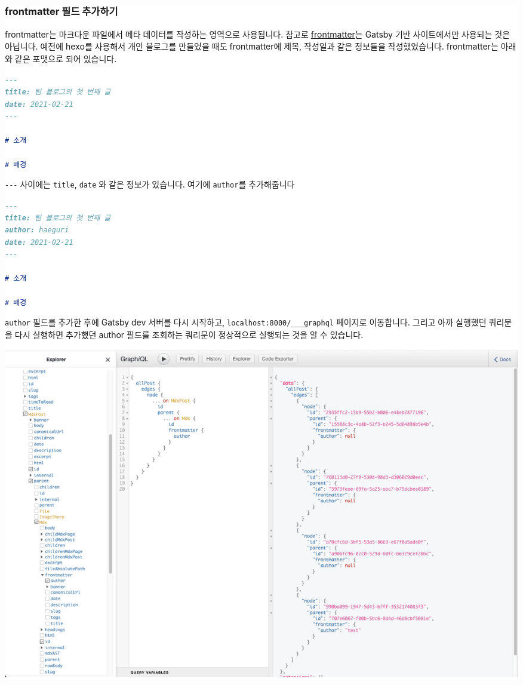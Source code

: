 ### frontmatter 필드 추가하기

frontmatter는 마크다운 파일에서 메타 데이터를 작성하는 영역으로 사용됩니다. 참고로 [frontmatter](https://www.scribendi.com/academy/articles/front_matter.en.html)는 Gatsby 기반 사이트에서만 사용되는 것은 아닙니다. 예전에 hexo를 사용해서 개인 블로그를 만들었을 때도 frontmatter에 제목, 작성일과 같은 정보들을 작성했었습니다. frontmatter는 아래와 같은 포맷으로 되어 있습니다.

```markdown
---
title: 팀 블로그의 첫 번째 글
date: 2021-02-21
---

# 소개

# 배경
```

`---` 사이에는 `title`, `date` 와 같은 정보가 있습니다. 여기에 `author`를 추가해줍니다

```markdown
---
title: 팀 블로그의 첫 번째 글
author: haeguri
date: 2021-02-21
---

# 소개

# 배경
```

`author` 필드를 추가한 후에 Gatsby dev 서버를 다시 시작하고, `localhost:8000/___graphql` 페이지로 이동합니다. 그리고 아까 실행했던 쿼리문을 다시 실행하면 추가했던 author 필드를 조회하는 쿼리문이 정상적으로 실행되는 것을 알 수 있습니다.

![](./image_4.png)
